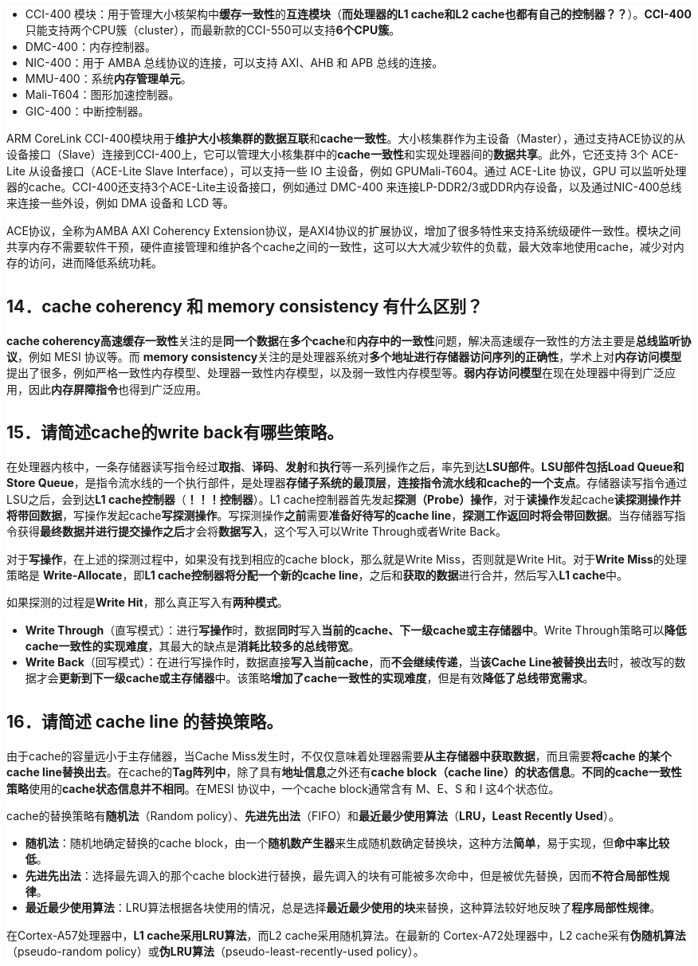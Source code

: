 - CCI-400 模块：用于管理大小核架构中**缓存一致性**的**互连模块**（**而处理器的L1 cache和L2 cache也都有自己的控制器？？**）。**CCI-400**只能支持两个CPU簇（cluster），而最新款的CCI-550可以支持**6个CPU簇**。
- DMC-400：内存控制器。
- NIC-400：用于 AMBA 总线协议的连接，可以支持 AXI、AHB 和 APB 总线的连接。
- MMU-400：系统**内存管理单元**。
- Mali-T604：图形加速控制器。
- GIC-400：中断控制器。

ARM CoreLink CCI-400模块用于**维护大小核集群的数据互联**和**cache一致性**。大小核集群作为主设备（Master），通过支持ACE协议的从设备接口（Slave）连接到CCI-400上，它可以管理大小核集群中的**cache一致性**和实现处理器间的**数据共享**。此外，它还支持 3个 ACE-Lite 从设备接口（ACE-Lite Slave Interface），可以支持一些 IO 主设备，例如 GPUMali-T604。通过 ACE-Lite 协议，GPU 可以监听处理器的cache。CCI-400还支持3个ACE-Lite主设备接口，例如通过 DMC-400 来连接LP-DDR2/3或DDR内存设备，以及通过NIC-400总线来连接一些外设，例如 DMA 设备和 LCD 等。

ACE协议，全称为AMBA AXI Coherency Extension协议，是AXI4协议的扩展协议，增加了很多特性来支持系统级硬件一致性。模块之间共享内存不需要软件干预，硬件直接管理和维护各个cache之间的一致性，这可以大大减少软件的负载，最大效率地使用cache，减少对内存的访问，进而降低系统功耗。

## 14．cache coherency 和 memory consistency 有什么区别？

**cache coherency高速缓存一致性**关注的是**同一个数据**在**多个cache**和**内存中的一致性**问题，解决高速缓存一致性的方法主要是**总线监听协议**，例如 MESI 协议等。而 **memory consistency**关注的是处理器系统对**多个地址进行存储器访问序列的正确性**，学术上对**内存访问模型**提出了很多，例如严格一致性内存模型、处理器一致性内存模型，以及弱一致性内存模型等。**弱内存访问模型**在现在处理器中得到广泛应用，因此**内存屏障指令**也得到广泛应用。

## 15．请简述cache的write back有哪些策略。

在处理器内核中，一条存储器读写指令经过**取指**、**译码**、**发射**和**执行**等一系列操作之后，率先到达**LSU部件**。**LSU部件包括Load Queue和Store Queue**，是指令流水线的一个执行部件，是处理器**存储子系统的最顶层**，**连接指令流水线和cache的一个支点**。存储器读写指令通过LSU之后，会到达**L1 cache控制器**（**！！！控制器**）。L1 cache控制器首先发起**探测（Probe）操作**，对于**读操作**发起cache**读探测操作并将带回数据**，写操作发起cache**写探测操作**。写探测操作**之前**需要**准备好待写的cache line**，**探测工作返回时将会带回数据**。当存储器写指令获得**最终数据并进行提交操作之后**才会将**数据写入**，这个写入可以Write Through或者Write Back。

对于**写操作**，在上述的探测过程中，如果没有找到相应的cache block，那么就是Write Miss，否则就是Write Hit。对于**Write Miss**的处理策略是 **Write-Allocate**，即**L1 cache控制器将分配一个新的cache line**，之后和**获取的数据**进行合并，然后写入**L1 cache**中。

如果探测的过程是**Write Hit**，那么真正写入有**两种模式**。

- **Write Through**（直写模式）：进行**写操作**时，数据**同时**写入**当前的cache、下一级cache或主存储器中**。Write Through策略可以**降低cache一致性的实现难度**，其最大的缺点是**消耗比较多的总线带宽**。
- **Write Back**（回写模式）：在进行写操作时，数据直接**写入当前cache**，而**不会继续传递**，当**该Cache Line被替换出去**时，被改写的数据才会**更新到下一级cache或主存储器**中。该策略**增加了cache一致性的实现难度**，但是有效**降低了总线带宽需求**。

## 16．请简述 cache line 的替换策略。

由于cache的容量远小于主存储器，当Cache Miss发生时，不仅仅意味着处理器需要**从主存储器中获取数据**，而且需要**将cache 的某个cache line替换出去**。在cache的**Tag阵列中**，除了具有**地址信息**之外还有**cache block（cache line）的状态信息**。**不同的cache一致性策略**使用的**cache状态信息并不相同**。在MESI 协议中，一个cache block通常含有 M、E、S 和 I 这4个状态位。

cache的替换策略有**随机法**（Random policy）、**先进先出法**（FIFO）和**最近最少使用算法**（**LRU，Least Recently Used**）。

- **随机法**：随机地确定替换的cache block，由一个**随机数产生器**来生成随机数确定替换块，这种方法**简单**，易于实现，但**命中率比较低**。
- **先进先出法**：选择最先调入的那个cache block进行替换，最先调入的块有可能被多次命中，但是被优先替换，因而**不符合局部性规律**。
- **最近最少使用算法**：LRU算法根据各块使用的情况，总是选择**最近最少使用的块**来替换，这种算法较好地反映了**程序局部性规律**。

在Cortex-A57处理器中，**L1 cache采用LRU算法**，而L2 cache采用随机算法。在最新的 Cortex-A72处理器中，L2 cache采有**伪随机算法**（pseudo-random policy）或**伪LRU算法**（pseudo-least-recently-used policy）。

